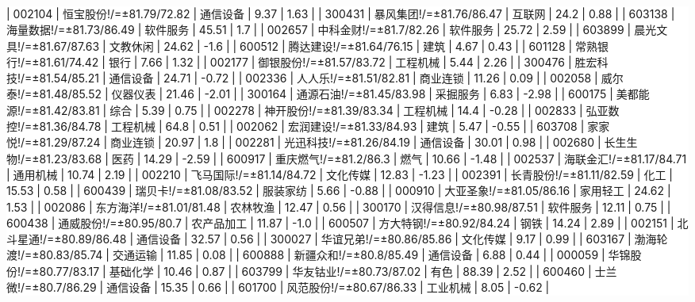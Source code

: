 | 002104 | 恒宝股份!/=±81.79/72.82  |  通信设备  |   9.37   |  1.63  |
| 300431 | 暴风集团!/=±81.76/86.47  |   互联网   |   24.2   |  0.88  |
| 603138 | 海量数据!/=±81.73/86.49  |  软件服务  |  45.51   |  1.7   |
| 002657 |  中科金财!/=±81.7/82.26  |  软件服务  |  25.72   |  2.59  |
| 603899 | 晨光文具!/=±81.67/87.63  |  文教休闲  |  24.62   |  -1.6  |
| 600512 | 腾达建设!/=±81.64/76.15  |    建筑    |   4.67   |  0.43  |
| 601128 | 常熟银行!/=±81.61/74.42  |    银行    |   7.66   |  1.32  |
| 002177 | 御银股份!/=±81.57/83.72  |  工程机械  |   5.44   |  2.26  |
| 300476 | 胜宏科技!/=±81.54/85.21  |  通信设备  |  24.71   | -0.72  |
| 002336 |  人人乐!/=±81.51/82.81   |  商业连锁  |  11.26   |  0.09  |
| 002058 |  威尔泰!/=±81.48/85.52   |  仪器仪表  |  21.46   | -2.01  |
| 300164 | 通源石油!/=±81.45/83.98  |  采掘服务  |   6.83   | -2.98  |
| 600175 | 美都能源!/=±81.42/83.81  |    综合    |   5.39   |  0.75  |
| 002278 | 神开股份!/=±81.39/83.34  |  工程机械  |   14.4   | -0.28  |
| 002833 | 弘亚数控!/=±81.36/84.78  |  工程机械  |   64.8   |  0.51  |
| 002062 | 宏润建设!/=±81.33/84.93  |    建筑    |   5.47   | -0.55  |
| 603708 |  家家悦!/=±81.29/87.24   |  商业连锁  |  20.97   |  1.8   |
| 002281 | 光迅科技!/=±81.26/84.19  |  通信设备  |  30.01   |  0.98  |
| 002680 | 长生生物!/=±81.23/83.68  |    医药    |  14.29   | -2.59  |
| 600917 |  重庆燃气!/=±81.2/86.3   |    燃气    |  10.66   | -1.48  |
| 002537 | 海联金汇!/=±81.17/84.71  |  通用机械  |  10.74   |  2.19  |
| 002210 | 飞马国际!/=±81.14/84.72  |  文化传媒  |  12.83   | -1.23  |
| 002391 | 长青股份!/=±81.11/82.59  |    化工    |  15.53   |  0.58  |
| 600439 |  瑞贝卡!/=±81.08/83.52   |  服装家纺  |   5.66   | -0.88  |
| 000910 | 大亚圣象!/=±81.05/86.16  |  家用轻工  |  24.62   |  1.53  |
| 002086 | 东方海洋!/=±81.01/81.48  |  农林牧渔  |  12.47   |  0.56  |
| 300170 | 汉得信息!/=±80.98/87.51  |  软件服务  |  12.11   |  0.75  |
| 600438 |  通威股份!/=±80.95/80.7  | 农产品加工 |  11.87   |  -1.0  |
| 600507 | 方大特钢!/=±80.92/84.24  |    钢铁    |  14.24   |  2.89  |
| 002151 | 北斗星通!/=±80.89/86.48  |  通信设备  |  32.57   |  0.56  |
| 300027 | 华谊兄弟!/=±80.86/85.86  |  文化传媒  |   9.17   |  0.99  |
| 603167 | 渤海轮渡!/=±80.83/85.74  |  交通运输  |  11.85   |  0.08  |
| 600888 |  新疆众和!/=±80.8/85.49  |  通信设备  |   6.88   |  0.44  |
| 000059 | 华锦股份!/=±80.77/83.17  |  基础化学  |  10.46   |  0.87  |
| 603799 | 华友钴业!/=±80.73/87.02  |    有色    |  88.39   |  2.52  |
| 600460 |   士兰微!/=±80.7/86.29   |  通信设备  |  15.35   |  0.66  |
| 601700 | 风范股份!/=±80.67/86.33  |  工业机械  |   8.05   | -0.62  |